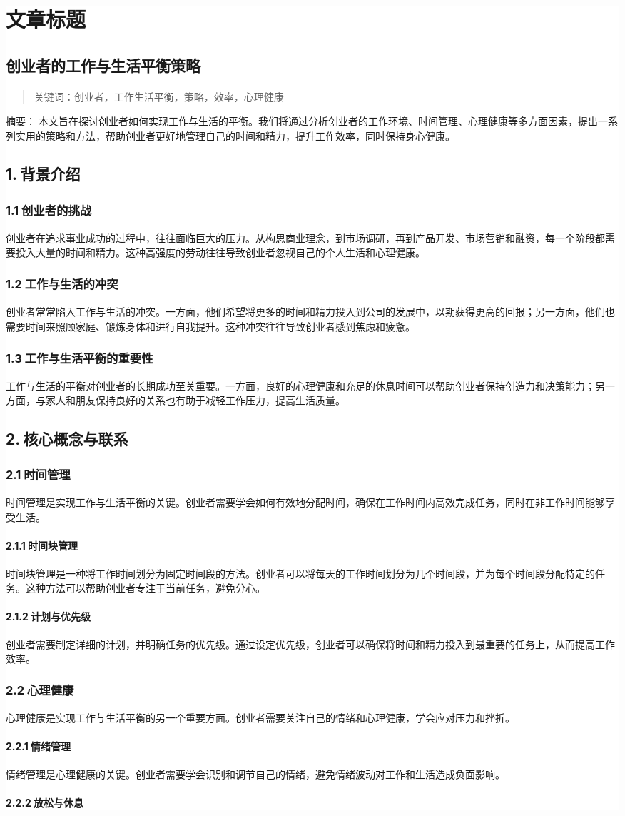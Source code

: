                  

# 文章标题

## 创业者的工作与生活平衡策略

> 关键词：创业者，工作生活平衡，策略，效率，心理健康

摘要：
本文旨在探讨创业者如何实现工作与生活的平衡。我们将通过分析创业者的工作环境、时间管理、心理健康等多方面因素，提出一系列实用的策略和方法，帮助创业者更好地管理自己的时间和精力，提升工作效率，同时保持身心健康。

## 1. 背景介绍

### 1.1 创业者的挑战

创业者在追求事业成功的过程中，往往面临巨大的压力。从构思商业理念，到市场调研，再到产品开发、市场营销和融资，每一个阶段都需要投入大量的时间和精力。这种高强度的劳动往往导致创业者忽视自己的个人生活和心理健康。

### 1.2 工作与生活的冲突

创业者常常陷入工作与生活的冲突。一方面，他们希望将更多的时间和精力投入到公司的发展中，以期获得更高的回报；另一方面，他们也需要时间来照顾家庭、锻炼身体和进行自我提升。这种冲突往往导致创业者感到焦虑和疲惫。

### 1.3 工作与生活平衡的重要性

工作与生活的平衡对创业者的长期成功至关重要。一方面，良好的心理健康和充足的休息时间可以帮助创业者保持创造力和决策能力；另一方面，与家人和朋友保持良好的关系也有助于减轻工作压力，提高生活质量。

## 2. 核心概念与联系

### 2.1 时间管理

时间管理是实现工作与生活平衡的关键。创业者需要学会如何有效地分配时间，确保在工作时间内高效完成任务，同时在非工作时间能够享受生活。

#### 2.1.1 时间块管理

时间块管理是一种将工作时间划分为固定时间段的方法。创业者可以将每天的工作时间划分为几个时间段，并为每个时间段分配特定的任务。这种方法可以帮助创业者专注于当前任务，避免分心。

#### 2.1.2 计划与优先级

创业者需要制定详细的计划，并明确任务的优先级。通过设定优先级，创业者可以确保将时间和精力投入到最重要的任务上，从而提高工作效率。

### 2.2 心理健康

心理健康是实现工作与生活平衡的另一个重要方面。创业者需要关注自己的情绪和心理健康，学会应对压力和挫折。

#### 2.2.1 情绪管理

情绪管理是心理健康的关键。创业者需要学会识别和调节自己的情绪，避免情绪波动对工作和生活造成负面影响。

#### 2.2.2 放松与休息
